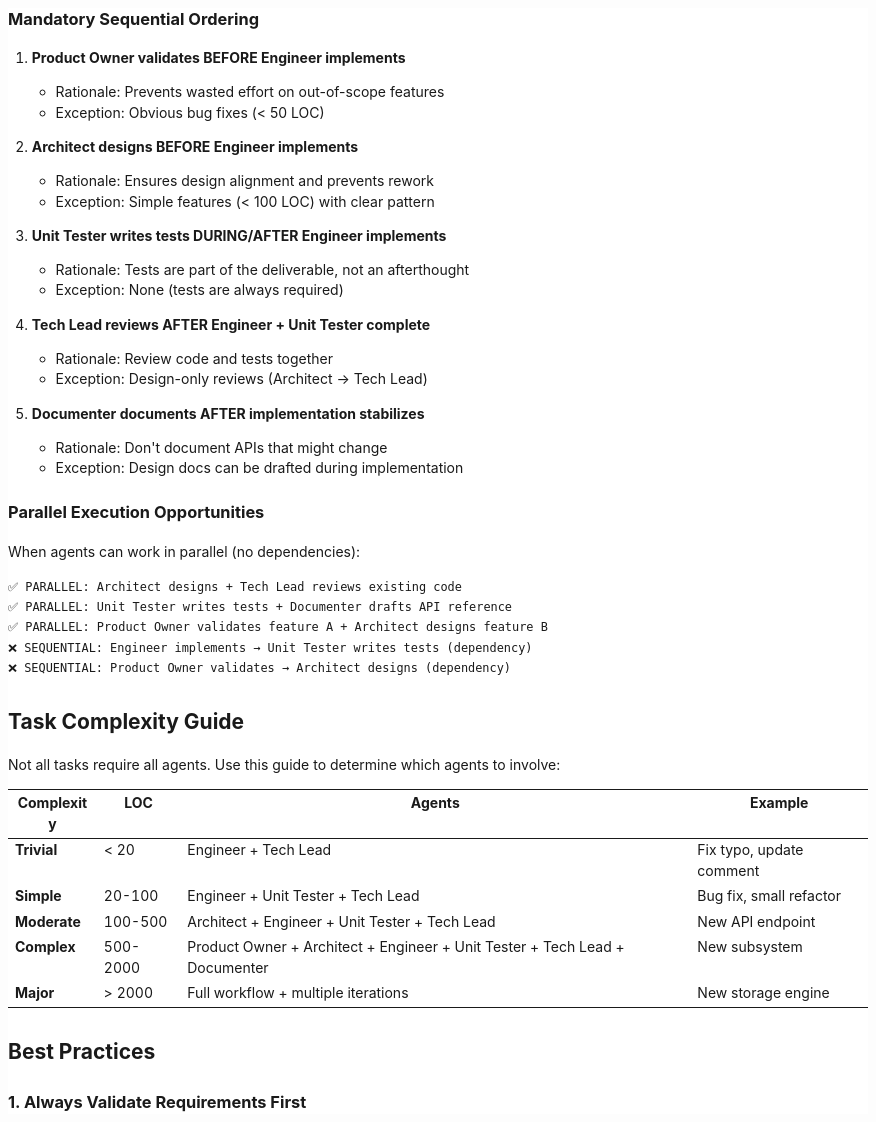 ### Mandatory Sequential Ordering

1. **Product Owner validates BEFORE Engineer implements**
   - Rationale: Prevents wasted effort on out-of-scope features
   - Exception: Obvious bug fixes (< 50 LOC)

2. **Architect designs BEFORE Engineer implements**
   - Rationale: Ensures design alignment and prevents rework
   - Exception: Simple features (< 100 LOC) with clear pattern

3. **Unit Tester writes tests DURING/AFTER Engineer implements**
   - Rationale: Tests are part of the deliverable, not an afterthought
   - Exception: None (tests are always required)

4. **Tech Lead reviews AFTER Engineer + Unit Tester complete**
   - Rationale: Review code and tests together
   - Exception: Design-only reviews (Architect → Tech Lead)

5. **Documenter documents AFTER implementation stabilizes**
   - Rationale: Don't document APIs that might change
   - Exception: Design docs can be drafted during implementation

### Parallel Execution Opportunities

When agents can work in parallel (no dependencies):

```
✅ PARALLEL: Architect designs + Tech Lead reviews existing code
✅ PARALLEL: Unit Tester writes tests + Documenter drafts API reference
✅ PARALLEL: Product Owner validates feature A + Architect designs feature B
❌ SEQUENTIAL: Engineer implements → Unit Tester writes tests (dependency)
❌ SEQUENTIAL: Product Owner validates → Architect designs (dependency)
```

## Task Complexity Guide

Not all tasks require all agents. Use this guide to determine which agents to involve:

| **Complexity** | **LOC** | **Agents** | **Example** |
|----------------|---------|-----------|-------------|
| **Trivial** | < 20 | Engineer + Tech Lead | Fix typo, update comment |
| **Simple** | 20-100 | Engineer + Unit Tester + Tech Lead | Bug fix, small refactor |
| **Moderate** | 100-500 | Architect + Engineer + Unit Tester + Tech Lead | New API endpoint |
| **Complex** | 500-2000 | Product Owner + Architect + Engineer + Unit Tester + Tech Lead + Documenter | New subsystem |
| **Major** | > 2000 | Full workflow + multiple iterations | New storage engine |

## Best Practices

### 1. Always Validate Requirements First
